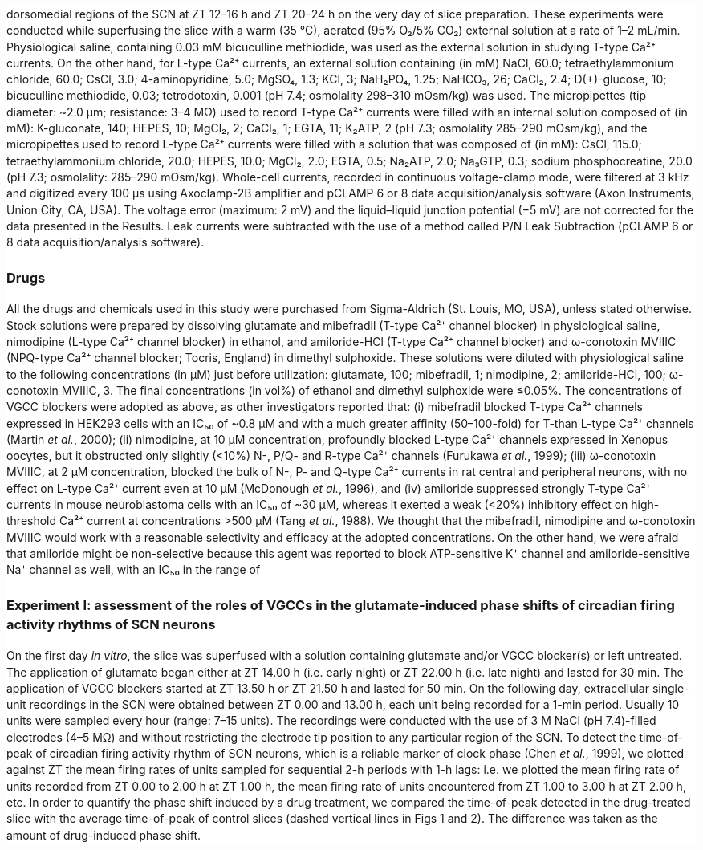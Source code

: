 dorsomedial regions of the SCN at ZT 12–16 h and ZT 20–24 h on the very day of slice preparation. These experiments were conducted while superfusing the slice with a warm (35 °C), aerated (95% O₂/5% CO₂) external solution at a rate of 1–2 mL/min. Physiological saline, containing 0.03 mM bicuculline methiodide, was used as the external solution in studying T-type Ca²⁺ currents. On the other hand, for L-type Ca²⁺ currents, an external solution containing (in mM) NaCl, 60.0; tetraethylammonium chloride, 60.0; CsCl, 3.0; 4-aminopyridine, 5.0; MgSO₄, 1.3; KCl, 3; NaH₂PO₄, 1.25; NaHCO₃, 26; CaCl₂, 2.4; D(+)-glucose, 10; bicuculline methiodide, 0.03; tetrodotoxin, 0.001 (pH 7.4; osmolality 298–310 mOsm/kg) was used. The micropipettes (tip diameter: ~2.0 μm; resistance: 3–4 MΩ) used to record T-type Ca²⁺ currents were filled with an internal solution composed of (in mM): K-gluconate, 140; HEPES, 10; MgCl₂, 2; CaCl₂, 1; EGTA, 11; K₂ATP, 2 (pH 7.3; osmolality 285–290 mOsm/kg), and the micropipettes used to record L-type Ca²⁺ currents were filled with a solution that was composed of (in mM): CsCl, 115.0; tetraethylammonium chloride, 20.0; HEPES, 10.0; MgCl₂, 2.0; EGTA, 0.5; Na₂ATP, 2.0; Na₃GTP, 0.3; sodium phosphocreatine, 20.0 (pH 7.3; osmolality: 285–290 mOsm/kg). Whole-cell currents, recorded in continuous voltage-clamp mode, were filtered at 3 kHz and digitized every 100 μs using Axoclamp-2B amplifier and pCLAMP 6 or 8 data acquisition/analysis software (Axon Instruments, Union City, CA, USA). The voltage error (maximum: 2 mV) and the liquid–liquid junction potential (−5 mV) are not corrected for the data presented in the Results. Leak currents were subtracted with the use of a method called P/N Leak Subtraction (pCLAMP 6 or 8 data acquisition/analysis software).

### Drugs

All the drugs and chemicals used in this study were purchased from Sigma-Aldrich (St. Louis, MO, USA), unless stated otherwise. Stock solutions were prepared by dissolving glutamate and mibefradil (T-type Ca²⁺ channel blocker) in physiological saline, nimodipine (L-type Ca²⁺ channel blocker) in ethanol, and amiloride-HCl (T-type Ca²⁺ channel blocker) and ω-conotoxin MVIIIC (NPQ-type Ca²⁺ channel blocker; Tocris, England) in dimethyl sulphoxide. These solutions were diluted with physiological saline to the following concentrations (in μM) just before utilization: glutamate, 100; mibefradil, 1; nimodipine, 2; amiloride-HCl, 100; ω-conotoxin MVIIIC, 3. The final concentrations (in vol%) of ethanol and dimethyl sulphoxide were ≤0.05%. The concentrations of VGCC blockers were adopted as above, as other investigators reported that: (i) mibefradil blocked T-type Ca²⁺ channels expressed in HEK293 cells with an IC₅₀ of ~0.8 μM and with a much greater affinity (50–100-fold) for T-than L-type Ca²⁺ channels (Martin *et al.*, 2000); (ii) nimodipine, at 10 μM concentration, profoundly blocked L-type Ca²⁺ channels expressed in Xenopus oocytes, but it obstructed only slightly (<10%) N-, P/Q- and R-type Ca²⁺ channels (Furukawa *et al.*, 1999); (iii) ω-conotoxin MVIIIC, at 2 μM concentration, blocked the bulk of N-, P- and Q-type Ca²⁺ currents in rat central and peripheral neurons, with no effect on L-type Ca²⁺ current even at 10 μM (McDonough *et al.*, 1996), and (iv) amiloride suppressed strongly T-type Ca²⁺ currents in mouse neuroblastoma cells with an IC₅₀ of ~30 μM, whereas it exerted a weak (<20%) inhibitory effect on high-threshold Ca²⁺ current at concentrations >500 μM (Tang *et al.*, 1988). We thought that the mibefradil, nimodipine and ω-conotoxin MVIIIC would work with a reasonable selectivity and efficacy at the adopted concentrations. On the other hand, we were afraid that amiloride might be non-selective because this agent was reported to block ATP-sensitive K⁺ channel and amiloride-sensitive Na⁺ channel as well, with an IC₅₀ in the range of

### Experiment I: assessment of the roles of VGCCs in the glutamate-induced phase shifts of circadian firing activity rhythms of SCN neurons

On the first day *in vitro*, the slice was superfused with a solution containing glutamate and/or VGCC blocker(s) or left untreated. The application of glutamate began either at ZT 14.00 h (i.e. early night) or ZT 22.00 h (i.e. late night) and lasted for 30 min. The application of VGCC blockers started at ZT 13.50 h or ZT 21.50 h and lasted for 50 min. On the following day, extracellular single-unit recordings in the SCN were obtained between ZT 0.00 and 13.00 h, each unit being recorded for a 1-min period. Usually 10 units were sampled every hour (range: 7–15 units). The recordings were conducted with the use of 3 M NaCl (pH 7.4)-filled electrodes (4–5 MΩ) and without restricting the electrode tip position to any particular region of the SCN. To detect the time-of-peak of circadian firing activity rhythm of SCN neurons, which is a reliable marker of clock phase (Chen *et al.*, 1999), we plotted against ZT the mean firing rates of units sampled for sequential 2-h periods with 1-h lags: i.e. we plotted the mean firing rate of units recorded from ZT 0.00 to 2.00 h at ZT 1.00 h, the mean firing rate of units encountered from ZT 1.00 to 3.00 h at ZT 2.00 h, etc. In order to quantify the phase shift induced by a drug treatment, we compared the time-of-peak detected in the drug-treated slice with the average time-of-peak of control slices (dashed vertical lines in Figs 1 and 2). The difference was taken as the amount of drug-induced phase shift.
